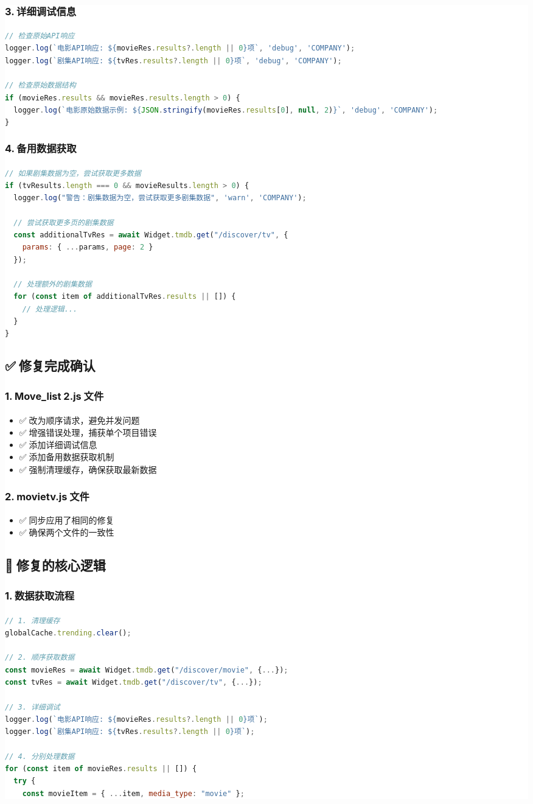 ### 3. 详细调试信息
```javascript
// 检查原始API响应
logger.log(`电影API响应: ${movieRes.results?.length || 0}项`, 'debug', 'COMPANY');
logger.log(`剧集API响应: ${tvRes.results?.length || 0}项`, 'debug', 'COMPANY');

// 检查原始数据结构
if (movieRes.results && movieRes.results.length > 0) {
  logger.log(`电影原始数据示例: ${JSON.stringify(movieRes.results[0], null, 2)}`, 'debug', 'COMPANY');
}
```

### 4. 备用数据获取
```javascript
// 如果剧集数据为空，尝试获取更多数据
if (tvResults.length === 0 && movieResults.length > 0) {
  logger.log("警告：剧集数据为空，尝试获取更多剧集数据", 'warn', 'COMPANY');
  
  // 尝试获取更多页的剧集数据
  const additionalTvRes = await Widget.tmdb.get("/discover/tv", {
    params: { ...params, page: 2 }
  });
  
  // 处理额外的剧集数据
  for (const item of additionalTvRes.results || []) {
    // 处理逻辑...
  }
}
```

## ✅ 修复完成确认

### 1. Move_list 2.js 文件
- ✅ 改为顺序请求，避免并发问题
- ✅ 增强错误处理，捕获单个项目错误
- ✅ 添加详细调试信息
- ✅ 添加备用数据获取机制
- ✅ 强制清理缓存，确保获取最新数据

### 2. movietv.js 文件
- ✅ 同步应用了相同的修复
- ✅ 确保两个文件的一致性

## 🔧 修复的核心逻辑

### 1. 数据获取流程
```javascript
// 1. 清理缓存
globalCache.trending.clear();

// 2. 顺序获取数据
const movieRes = await Widget.tmdb.get("/discover/movie", {...});
const tvRes = await Widget.tmdb.get("/discover/tv", {...});

// 3. 详细调试
logger.log(`电影API响应: ${movieRes.results?.length || 0}项`);
logger.log(`剧集API响应: ${tvRes.results?.length || 0}项`);

// 4. 分别处理数据
for (const item of movieRes.results || []) {
  try {
    const movieItem = { ...item, media_type: "movie" };
```